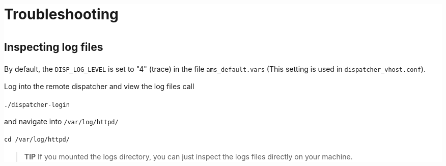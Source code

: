 # Troubleshooting

## Inspecting log files

By default, the `DISP_LOG_LEVEL` is set to "4" (trace) in the file `ams_default.vars` (This setting is used in `dispatcher_vhost.conf`).

Log into the remote dispatcher and view the log files call

```shell
./dispatcher-login
```

and navigate into `/var/log/httpd/`

```shell
cd /var/log/httpd/
```

> **TIP** If you mounted the logs directory, you can just inspect the logs files directly on your machine.
